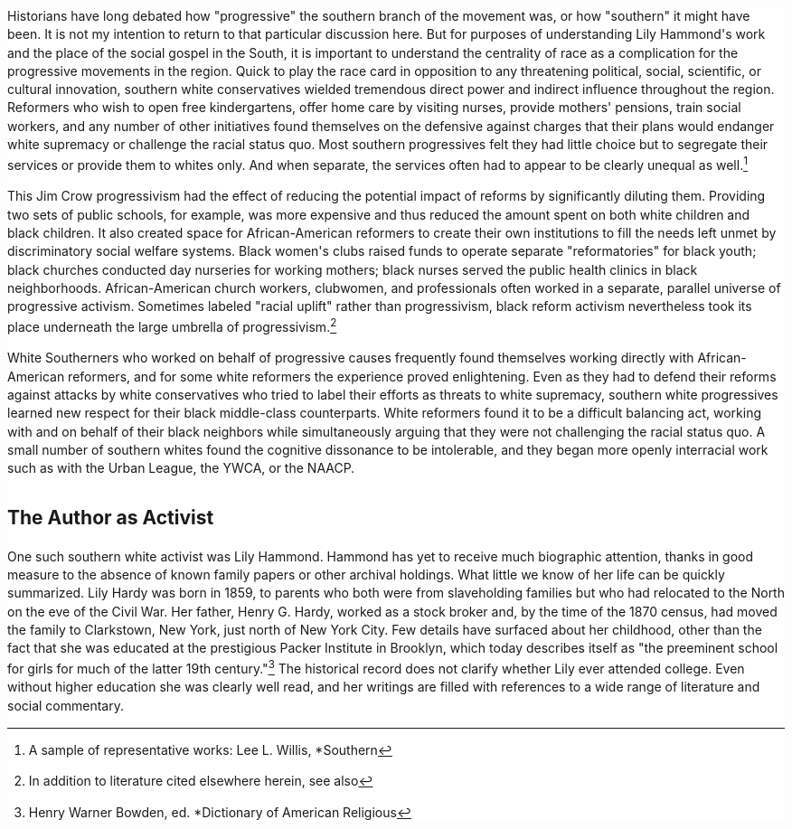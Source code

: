 Historians have long debated how "progressive" the southern branch of
the movement was, or how "southern" it might have been. It is not my
intention to return to that particular discussion here. But for purposes
of understanding Lily Hammond's work and the place of the social gospel
in the South, it is important to understand the centrality of race as a
complication for the progressive movements in the region. Quick to play
the race card in opposition to any threatening political, social,
scientific, or cultural innovation, southern white conservatives wielded
tremendous direct power and indirect influence throughout the region.
Reformers who wish to open free kindergartens, offer home care by
visiting nurses, provide mothers' pensions, train social workers, and
any number of other initiatives found themselves on the defensive
against charges that their plans would endanger white supremacy or
challenge the racial status quo. Most southern progressives felt they
had little choice but to segregate their services or provide them to
whites only. And when separate, the services often had to appear to be
clearly unequal as well.[^22]

This Jim Crow progressivism had the effect of reducing the potential
impact of reforms by significantly diluting them. Providing two sets of
public schools, for example, was more expensive and thus reduced the
amount spent on both white children and black children. It also created
space for African-American reformers to create their own institutions to
fill the needs left unmet by discriminatory social welfare systems.
Black women's clubs raised funds to operate separate "reformatories" for
black youth; black churches conducted day nurseries for working mothers;
black nurses served the public health clinics in black neighborhoods.
African-American church workers, clubwomen, and professionals often
worked in a separate, parallel universe of progressive activism.
Sometimes labeled "racial uplift" rather than progressivism, black
reform activism nevertheless took its place underneath the large
umbrella of progressivism.[^23]

White Southerners who worked on behalf of progressive causes frequently
found themselves working directly with African-American reformers, and
for some white reformers the experience proved enlightening. Even as
they had to defend their reforms against attacks by white conservatives
who tried to label their efforts as threats to white supremacy, southern
white progressives learned new respect for their black middle-class
counterparts. White reformers found it to be a difficult balancing act,
working with and on behalf of their black neighbors while simultaneously
arguing that they were not challenging the racial status quo. A small
number of southern whites found the cognitive dissonance to be
intolerable, and they began more openly interracial work such as with
the Urban League, the YWCA, or the NAACP.

## The Author as Activist

One such southern white activist was Lily Hammond. Hammond has yet to
receive much biographic attention, thanks in good measure to the absence
of known family papers or other archival holdings. What little we know
of her life can be quickly summarized. Lily Hardy was born in 1859, to
parents who both were from slaveholding families but who had relocated
to the North on the eve of the Civil War. Her father, Henry G. Hardy,
worked as a stock broker and, by the time of the 1870 census, had moved
the family to Clarkstown, New York, just north of New York City. Few
details have surfaced about her childhood, other than the fact that she
was educated at the prestigious Packer Institute in Brooklyn, which
today describes itself as "the preeminent school for girls for much of
the latter 19th century."[^24] The historical record does not clarify
whether Lily ever attended college. Even without higher education she
was clearly well read, and her writings are filled with references to a
wide range of literature and social commentary.


[^1]: Display ad, *The New York Times*, February 18, 1905, BR16. All
[^2]: Display ad, *The New York Times*, March 4, 1905, BR134.
[^3]: Some reviewers clearly knew who "L.H. Hammond" was, identifying
[^4]: "Literature," *Independent* 58 (April 20, 1905), 902.
[^5]: "Recent Fiction," *Christian Advocate* 80 (April 20, 1905), 628.
[^6]: Her prior published fiction included "A Successful Marriage,"
[^7]: "A Story of the South," *The New York Times* (March 4, 1905),
[^8]: Some recent work on the history of progressivisms includes:
[^9]: The social gospel movement has experienced a recent scholarly
[^10]: This localism is also reflected in a recent trend in the
[^11]: A "network of movements" comes from Ronald C. White, Jr. and C.
[^12]: John Lee Eighmy, "Religious Liberalism in the South during the
[^13]: Wendy J. Deichman Edwards and Carolyn De Swarte Gifford, eds.
[^14]: This growing literature includes: Patricia J. Sehulster, "Frances
[^15]: Evelyn Brooks Higginbotham, *Righteous Discontent: The Women's
[^16]: Benjamin J. Wetzel, "Onward Christian Soldiers: Lyman Abbott's
[^17]: Cecil E. Greek, *The Religious Roots of American Sociology* (New
[^18]: Stephen W. Angell and Anthony B. Pinn, eds., *Social Protest
[^19]: Harvey, Freedom's Coming, 65–66. Paul Boyer noted that Washington
[^20]: Peter H. Hobbie, "Walter L. Lingle, Presbyterians, and the Enigma
[^21]: A substantial literature on Southern progressivism can be
[^22]: A sample of representative works: Lee L. Willis, *Southern
[^23]: In addition to literature cited elsewhere herein, see also
[^24]: Henry Warner Bowden, ed. *Dictionary of American Religious
[^25]: Lily Hardy Hammond, *In Black and White: An Interpretation of the
[^26]: Drew prided itself on its record of social Christianity, claiming
[^27]: John Hammond has received little scholarly attention. Information
[^28]: "The Parsonage and Home Mission Reading Course," *Our Homes* 3
[^29]: John Hammond's job required him to attend annual meetings of all
[^30]: Mary E. Frederickson, "Shaping a New Society: Methodist Women and
[^31]: Mrs. R.W. MacDonell, *Belle Harris Bennett: Her Life Work* (New
[^32]: Carole Stanford Bucy, *Women Helping Women: The YWCA of
[^33]: Ibid., 44.
[^34]: John C. Waldmeir, *Poetry, Prose and Art in the American Social
[^35]: "New Book News," *Montgomery Advertiser* (February 19, 1905), 21.
[^36]: "Book Reviews and Notes," *South Atlantic Quarterly* 4 (July
[^37]: "New Book News," *Montgomery Advertiser* (March 5, 1905), 21.
[^38]: "With Writers and Books," (Columbia, S.C.) *The State* (April 9,
[^39]: "Literature," *Massachusetts Ploughman and New England Journal of
[^40]: "Literature," *Independent* 58 (April 20, 1905), 903.
[^41]: The exact nature of Hammond's condition was never disclosed
[^42]: Elizabeth Moss, *Domestic Novelists in the Old South: Defenders
[^43]: Amy Thompson McCandless, "The Postbellum Novel," in *The History
[^44]: Ann Douglas Wood, "The Literature of Impoverishment: The Women
[^45]: Sylvia Wallace Holton, *Down Home and Uptown: The Representation
[^46]: Since no personal papers are extant, we cannot know whether the
[^47]: "Book Reviews and Notes," *The South Atlantic Quarterly* 4 (July
[^48]: Jones, *Strange Talk*, 1–7.
[^49]: Holton, *Down Home and Uptown*, 87. It is worth mentioning that
[^50]: Nina Silber, *The Romance of Reunion: Northerners and the South,
[^51]: Carol S. Manning, "The Real Beginning of the Southern
[^52]: Bertram Wyatt-Brown, *Hearts of Darkness: Wellsprings of a
[^53]: Thomas L. McHaney, "Literary Modernism: The South Goes Modern and
[^54]: On social gospel novels more generally, see Elmer Suderman,
[^55]: Janet C. Olson, "*In His Steps*: A Social Gospel Novel," in
[^56]: Charles M. Sheldon, *In His Steps:"What Would Jesus Do?"*
[^57]: Susan H. Lindley, "Women and the Social Gospel Novel," *Church
[^58]: Erin A. Smith, "'What Would Jesus Do?': The Social Gospel and the
[^59]: Anne Firor Scott noted that, even in the antebellum period, "The
[^60]: Jacob Dorn, *Washington Gladden: Prophet of the Social Gospel*
[^61]: Quoted by Richard C. Goode, "The Godly Insurrection in Limestone